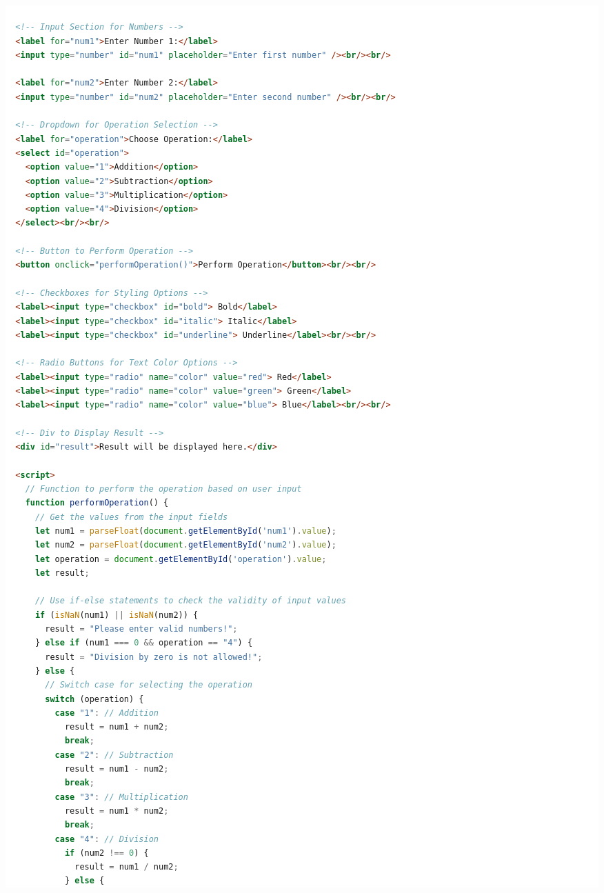 ```html

  <!-- Input Section for Numbers -->
  <label for="num1">Enter Number 1:</label>
  <input type="number" id="num1" placeholder="Enter first number" /><br/><br/>

  <label for="num2">Enter Number 2:</label>
  <input type="number" id="num2" placeholder="Enter second number" /><br/><br/>

  <!-- Dropdown for Operation Selection -->
  <label for="operation">Choose Operation:</label>
  <select id="operation">
    <option value="1">Addition</option>
    <option value="2">Subtraction</option>
    <option value="3">Multiplication</option>
    <option value="4">Division</option>
  </select><br/><br/>

  <!-- Button to Perform Operation -->
  <button onclick="performOperation()">Perform Operation</button><br/><br/>

  <!-- Checkboxes for Styling Options -->
  <label><input type="checkbox" id="bold"> Bold</label>
  <label><input type="checkbox" id="italic"> Italic</label>
  <label><input type="checkbox" id="underline"> Underline</label><br/><br/>

  <!-- Radio Buttons for Text Color Options -->
  <label><input type="radio" name="color" value="red"> Red</label>
  <label><input type="radio" name="color" value="green"> Green</label>
  <label><input type="radio" name="color" value="blue"> Blue</label><br/><br/>

  <!-- Div to Display Result -->
  <div id="result">Result will be displayed here.</div>

  <script>
    // Function to perform the operation based on user input
    function performOperation() {
      // Get the values from the input fields
      let num1 = parseFloat(document.getElementById('num1').value);
      let num2 = parseFloat(document.getElementById('num2').value);
      let operation = document.getElementById('operation').value;
      let result;

      // Use if-else statements to check the validity of input values
      if (isNaN(num1) || isNaN(num2)) {
        result = "Please enter valid numbers!";
      } else if (num1 === 0 && operation == "4") {
        result = "Division by zero is not allowed!";
      } else {
        // Switch case for selecting the operation
        switch (operation) {
          case "1": // Addition
            result = num1 + num2;
            break;
          case "2": // Subtraction
            result = num1 - num2;
            break;
          case "3": // Multiplication
            result = num1 * num2;
            break;
          case "4": // Division
            if (num2 !== 0) {
              result = num1 / num2;
            } else {
```